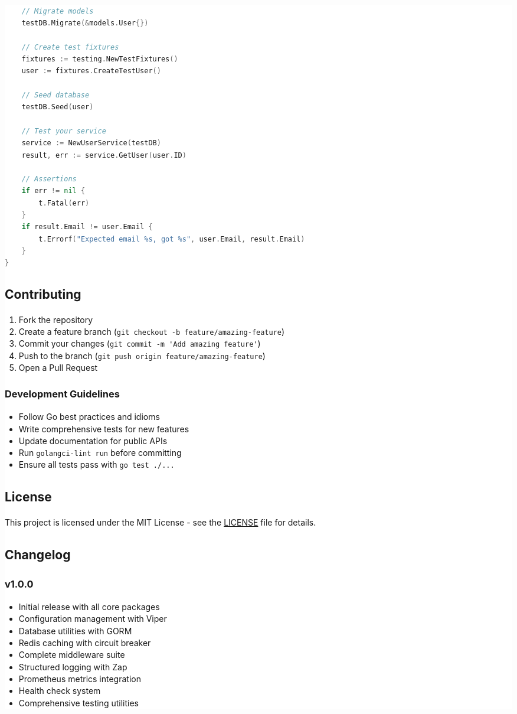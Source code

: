 ```go
    // Migrate models
    testDB.Migrate(&models.User{})
    
    // Create test fixtures
    fixtures := testing.NewTestFixtures()
    user := fixtures.CreateTestUser()
    
    // Seed database
    testDB.Seed(user)
    
    // Test your service
    service := NewUserService(testDB)
    result, err := service.GetUser(user.ID)
    
    // Assertions
    if err != nil {
        t.Fatal(err)
    }
    if result.Email != user.Email {
        t.Errorf("Expected email %s, got %s", user.Email, result.Email)
    }
}
```

## Contributing

1. Fork the repository
2. Create a feature branch (`git checkout -b feature/amazing-feature`)
3. Commit your changes (`git commit -m 'Add amazing feature'`)
4. Push to the branch (`git push origin feature/amazing-feature`)
5. Open a Pull Request

### Development Guidelines

- Follow Go best practices and idioms
- Write comprehensive tests for new features
- Update documentation for public APIs
- Run `golangci-lint run` before committing
- Ensure all tests pass with `go test ./...`

## License

This project is licensed under the MIT License - see the [LICENSE](LICENSE) file for details.

## Changelog

### v1.0.0
- Initial release with all core packages
- Configuration management with Viper
- Database utilities with GORM
- Redis caching with circuit breaker
- Complete middleware suite
- Structured logging with Zap
- Prometheus metrics integration
- Health check system
- Comprehensive testing utilities
